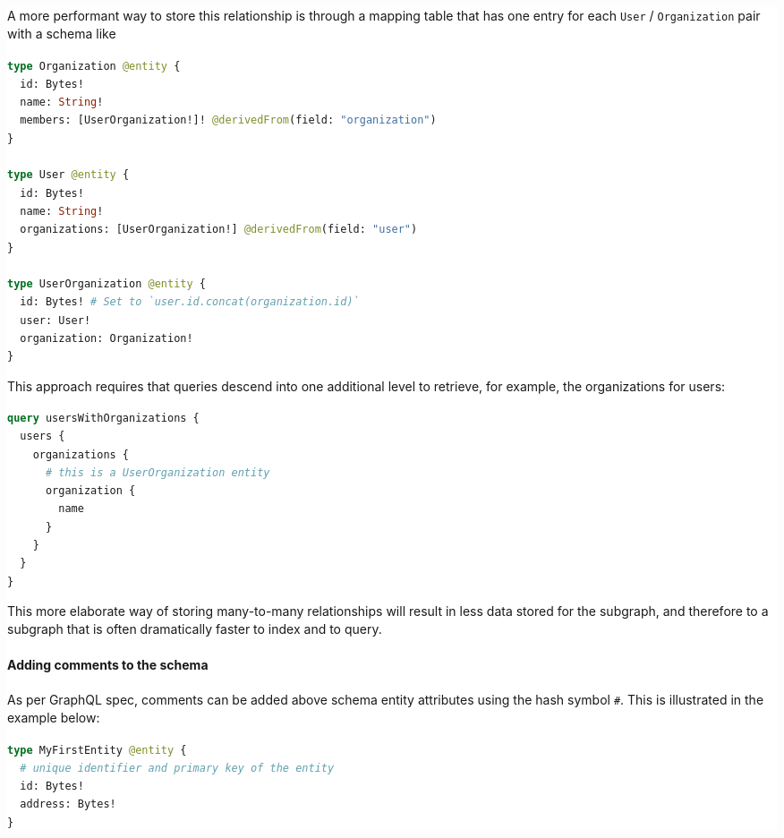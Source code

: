 A more performant way to store this relationship is through a mapping table that has one entry for each `User` / `Organization` pair with a schema like

```graphql
type Organization @entity {
  id: Bytes!
  name: String!
  members: [UserOrganization!]! @derivedFrom(field: "organization")
}

type User @entity {
  id: Bytes!
  name: String!
  organizations: [UserOrganization!] @derivedFrom(field: "user")
}

type UserOrganization @entity {
  id: Bytes! # Set to `user.id.concat(organization.id)`
  user: User!
  organization: Organization!
}
```

This approach requires that queries descend into one additional level to retrieve, for example, the organizations for users:

```graphql
query usersWithOrganizations {
  users {
    organizations {
      # this is a UserOrganization entity
      organization {
        name
      }
    }
  }
}
```

This more elaborate way of storing many-to-many relationships will result in less data stored for the subgraph, and therefore to a subgraph that is often dramatically faster to index and to query.

#### Adding comments to the schema

As per GraphQL spec, comments can be added above schema entity attributes using the hash symbol `#`. This is illustrated in the example below:

```graphql
type MyFirstEntity @entity {
  # unique identifier and primary key of the entity
  id: Bytes!
  address: Bytes!
}
```
